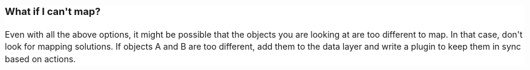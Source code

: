 ### What if I can't map?

Even with all the above options, it might be possible that the objects you are looking at are too different to map. In that case, don't look for mapping solutions. If objects A and B are too different, add them to the data layer and write a plugin to keep them in sync based on actions.


